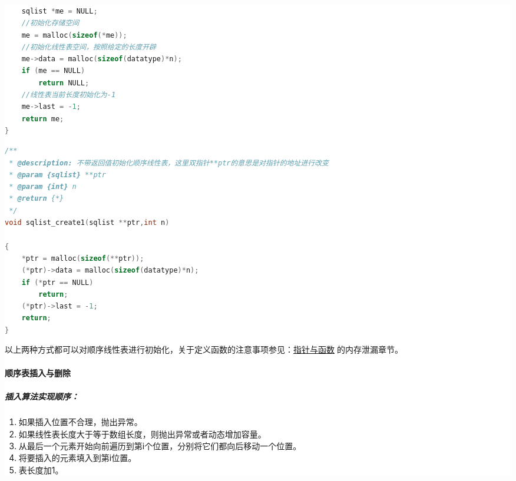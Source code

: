 ```c title="初始化方法1-指针函数返回"
    sqlist *me = NULL;
    //初始化存储空间
    me = malloc(sizeof(*me));
    //初始化线性表空间，按照给定的长度开辟
    me->data = malloc(sizeof(datatype)*n);
    if (me == NULL)
        return NULL;
    //线性表当前长度初始化为-1
    me->last = -1;
    return me;
}
```

```c title="初始化方法2-双重指针"
/**
 * @description: 不带返回值初始化顺序线性表，这里双指针**ptr的意思是对指针的地址进行改变
 * @param {sqlist} **ptr
 * @param {int} n
 * @return {*}
 */
void sqlist_create1(sqlist **ptr,int n)

{
    *ptr = malloc(sizeof(**ptr));
    (*ptr)->data = malloc(sizeof(datatype)*n);
    if (*ptr == NULL)
        return;
    (*ptr)->last = -1;
    return;
}
```

以上两种方式都可以对顺序线性表进行初始化，关于定义函数的注意事项参见：[指针与函数](../指针与函数.md) 的内存泄漏章节。

#### 顺序表插入与删除
##### 插入算法实现顺序：
1. 如果插入位置不合理，抛出异常。
2. 如果线性表长度大于等于数组长度，则抛出异常或者动态增加容量。
3. 从最后一个元素开始向前遍历到第i个位置，分别将它们都向后移动一个位置。
4. 将要插入的元素填入到第i位置。
5. 表长度加1。
